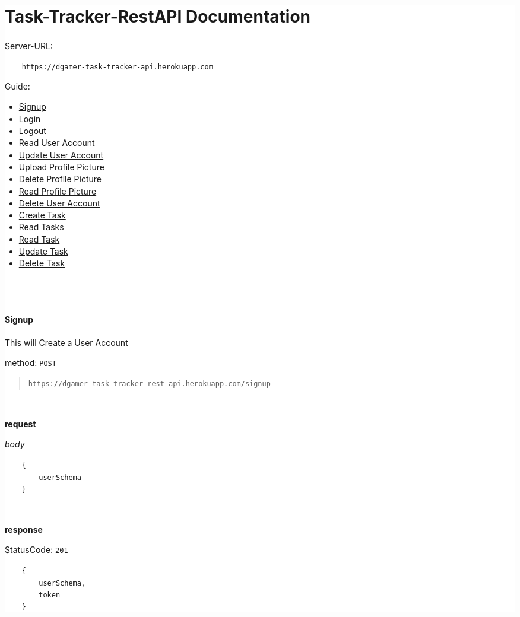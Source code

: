 # Task-Tracker-RestAPI Documentation 

Server-URL:

        https://dgamer-task-tracker-api.herokuapp.com 

Guide:

- [Signup](#signup)
- [Login](#login)
- [Logout](#logout)
- [Read User Account](#read-user-account)
- [Update User Account](#update-user-account)
- [Upload Profile Picture](#upload-profile-picture)
- [Delete Profile Picture](#delete-profile-picture)
- [Read Profile Picture](#read-profile-picture)
- [Delete User Account](#delete-user-account)
- [Create Task](#create-task)
- [Read Tasks](#read-tasks)
- [Read Task](#read-task)
- [Update Task](#update-task)
- [Delete Task](#delete-task)

<br>
<br>

<h4 id="signup">Signup</h4>

This will Create a User Account

method: ```POST```

> ```
> https://dgamer-task-tracker-rest-api.herokuapp.com/signup
> ```
<br>

**request**

*body*

```javascript
    {
        userSchema
    }
```

<br>

**response**

StatusCode: ```201```

```javascript
    {
        userSchema,
        token
    }
```
